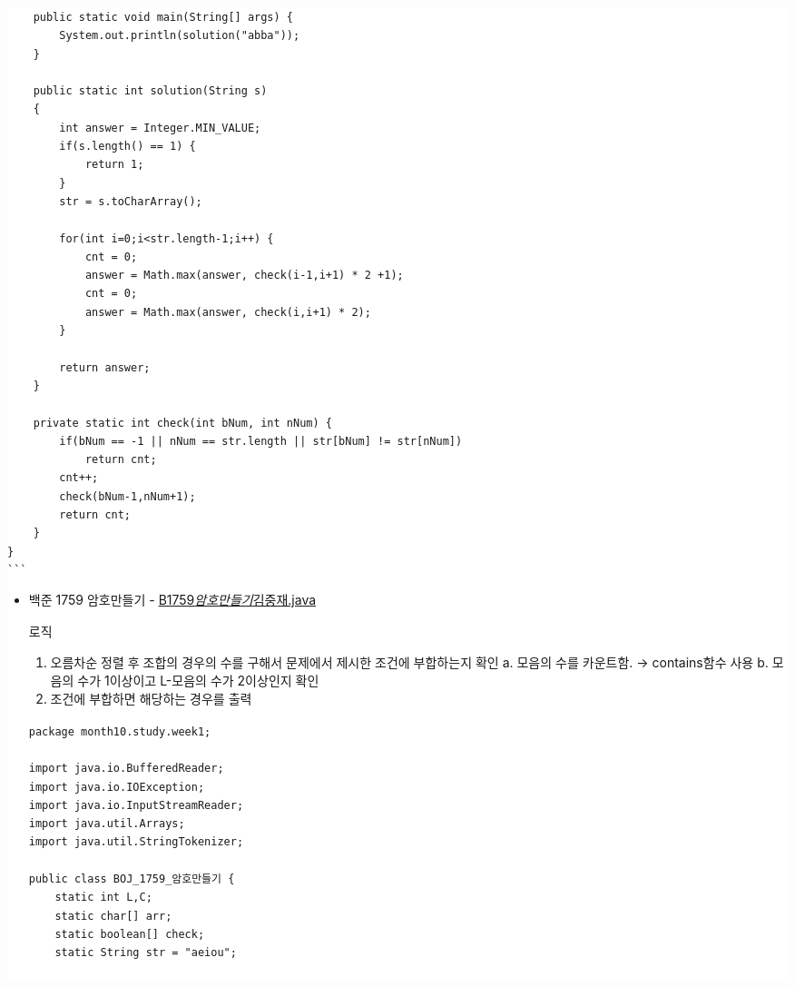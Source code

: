         public static void main(String[] args) {
            System.out.println(solution("abba"));
        }
    
        public static int solution(String s)
        {
            int answer = Integer.MIN_VALUE;
            if(s.length() == 1) {
                return 1;
            }
            str = s.toCharArray();
    
            for(int i=0;i<str.length-1;i++) {
                cnt = 0;
                answer = Math.max(answer, check(i-1,i+1) * 2 +1);
                cnt = 0;
                answer = Math.max(answer, check(i,i+1) * 2);
            }
    
            return answer;
        }
    
        private static int check(int bNum, int nNum) {
            if(bNum == -1 || nNum == str.length || str[bNum] != str[nNum])
                return cnt;
            cnt++;
            check(bNum-1,nNum+1);
            return cnt;
        }
    }
    ```
    
- 백준 1759 암호만들기 - [B1759*암호만들기*김중재.java](https://github.com/S6-Daejeon4-Study/D4-Algo-Study/blob/main/D4S10/1%EC%A3%BC%EC%B0%A8/%EB%B3%B5%EC%8A%B5%20%EB%AC%B8%EC%A0%9C/B1759_%EC%95%94%ED%98%B8%EB%A7%8C%EB%93%A4%EA%B8%B0_%EA%B9%80%EC%A4%91%EC%9E%AC.java)
    
    로직
    
    1. 오름차순 정렬 후 조합의 경우의 수를 구해서 문제에서 제시한 조건에 부합하는지 확인
    a. 모음의 수를 카운트함. → contains함수 사용
    b. 모음의 수가 1이상이고 L-모음의 수가 2이상인지 확인
    2. 조건에 부합하면 해당하는 경우를 출력
    
    ```
    package month10.study.week1;
    
    import java.io.BufferedReader;
    import java.io.IOException;
    import java.io.InputStreamReader;
    import java.util.Arrays;
    import java.util.StringTokenizer;
    
    public class BOJ_1759_암호만들기 {
        static int L,C;
        static char[] arr;
        static boolean[] check;
        static String str = "aeiou";
    